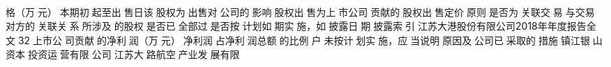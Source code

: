 格（万
元）
本期初
起至出
售日该
股权为
出售对
公司的
影响
股权出
售为上
市公司
贡献的
股权出
售定价
原则
是否为
关联交
易
与交易
对方的
关联关
系
所涉及
的股权
是否已
全部过
是否按
计划如
期实
施，如
披露日
期
披露索
引
江苏大港股份有限公司2018年年度报告全文
32
上市公
司贡献
的净利
润（万
元）
净利润
占净利
润总额
的比例
户
未按计
划实
施，应
当说明
原因及
公司已
采取的
措施
镇江银
山资本
投资运
营有限
公司
江苏大
路航空
产业发
展有限